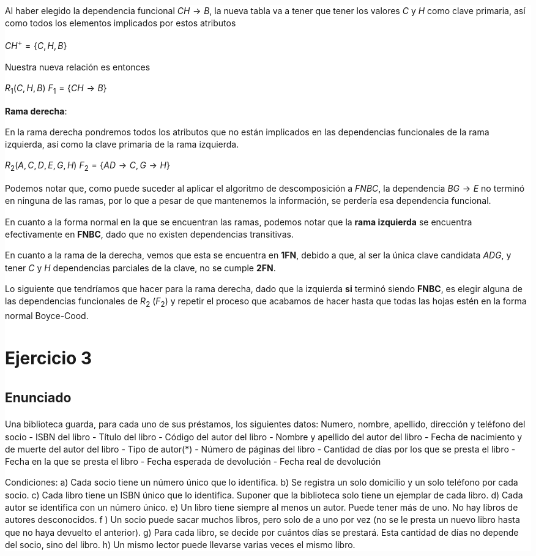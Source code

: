 Al haber elegido la dependencia funcional $CH \to B$, la nueva tabla va a tener que tener los valores *C* y *H* como clave primaria, así como todos los elementos implicados por estos atributos

$CH^+ = \{C, H, B\}$

Nuestra nueva relación es entonces

$R_1(C, H, B)$
$F_1 = \{CH \to B\}$ 

**Rama derecha**:

En la rama derecha pondremos todos los atributos que no están implicados en las dependencias funcionales de la rama izquierda, así como la clave primaria de la rama izquierda.

$R_2(A,C,D,E,G,H)$ 
$F_2 = \{AD \to C, G \to H\}$ 

Podemos notar que, como puede suceder al aplicar el algoritmo de descomposición a *FNBC*, la dependencia $BG \to E$ no terminó en ninguna de las ramas, por lo que a pesar de que mantenemos la información, se perdería esa dependencia funcional.

En cuanto a la forma normal en la que se encuentran las ramas, podemos notar que la **rama izquierda** se encuentra efectivamente en **FNBC**, dado que no existen dependencias transitivas.

En cuanto a la rama de la derecha, vemos que esta se encuentra en **1FN**, debido a que, al ser la única clave candidata *ADG*, y tener *C* y *H* dependencias parciales de la clave, no se cumple **2FN**. 

Lo siguiente que tendríamos que hacer para la rama derecha, dado que la izquierda **si** terminó siendo **FNBC**, es elegir alguna de las dependencias funcionales de $R_2$ ($F_2$) y repetir el proceso que acabamos de hacer hasta que todas las hojas estén en la forma normal Boyce-Cood.

# Ejercicio 3

## Enunciado

Una biblioteca guarda, para cada uno de sus préstamos, los siguientes datos: Numero, nombre, apellido, dirección y teléfono del socio - ISBN del libro - Título del libro - Código del autor del libro - Nombre y apellido del autor del libro - Fecha de nacimiento y de muerte del autor del libro - Tipo de autor(\*) - Número de páginas del libro - Cantidad de días por los que se presta el libro - Fecha en la que se presta el libro - Fecha esperada de devolución - Fecha real de devolución

Condiciones: 
a) Cada socio tiene un número único que lo identifica. 
b) Se registra un solo domicilio y un solo teléfono por cada socio. 
c) Cada libro tiene un ISBN único que lo identifica. Suponer que la biblioteca solo tiene un ejemplar de cada libro. 
d) Cada autor se identifica con un número único. 
e) Un libro tiene siempre al menos un autor. Puede tener más de uno. No hay libros de autores desconocidos. 
f ) Un socio puede sacar muchos libros, pero solo de a uno por vez (no se le presta un nuevo libro hasta que no haya devuelto el anterior). 
g) Para cada libro, se decide por cuántos días se prestará. Esta cantidad de días no depende del socio, sino del libro. 
h) Un mismo lector puede llevarse varias veces el mismo libro. 
